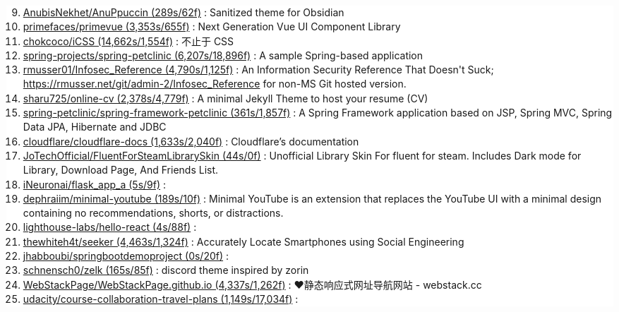 9. [AnubisNekhet/AnuPpuccin (289s/62f)](https://github.com/AnubisNekhet/AnuPpuccin) : Sanitized theme for Obsidian
10. [primefaces/primevue (3,353s/655f)](https://github.com/primefaces/primevue) : Next Generation Vue UI Component Library
11. [chokcoco/iCSS (14,662s/1,554f)](https://github.com/chokcoco/iCSS) : 不止于 CSS
12. [spring-projects/spring-petclinic (6,207s/18,896f)](https://github.com/spring-projects/spring-petclinic) : A sample Spring-based application
13. [rmusser01/Infosec_Reference (4,790s/1,125f)](https://github.com/rmusser01/Infosec_Reference) : An Information Security Reference That Doesn't Suck; https://rmusser.net/git/admin-2/Infosec_Reference for non-MS Git hosted version.
14. [sharu725/online-cv (2,378s/4,779f)](https://github.com/sharu725/online-cv) : A minimal Jekyll Theme to host your resume (CV)
15. [spring-petclinic/spring-framework-petclinic (361s/1,857f)](https://github.com/spring-petclinic/spring-framework-petclinic) : A Spring Framework application based on JSP, Spring MVC, Spring Data JPA, Hibernate and JDBC
16. [cloudflare/cloudflare-docs (1,633s/2,040f)](https://github.com/cloudflare/cloudflare-docs) : Cloudflare’s documentation
17. [JoTechOfficial/FluentForSteamLibrarySkin (44s/0f)](https://github.com/JoTechOfficial/FluentForSteamLibrarySkin) : Unofficial Library Skin For fluent for steam. Includes Dark mode for Library, Download Page, And Friends List.
18. [iNeuronai/flask_app_a (5s/9f)](https://github.com/iNeuronai/flask_app_a) : 
19. [dephraiim/minimal-youtube (189s/10f)](https://github.com/dephraiim/minimal-youtube) : Minimal YouTube is an extension that replaces the YouTube UI with a minimal design containing no recommendations, shorts, or distractions.
20. [lighthouse-labs/hello-react (4s/88f)](https://github.com/lighthouse-labs/hello-react) : 
21. [thewhiteh4t/seeker (4,463s/1,324f)](https://github.com/thewhiteh4t/seeker) : Accurately Locate Smartphones using Social Engineering
22. [jhabboubi/springbootdemoproject (0s/20f)](https://github.com/jhabboubi/springbootdemoproject) : 
23. [schnensch0/zelk (165s/85f)](https://github.com/schnensch0/zelk) : discord theme inspired by zorin
24. [WebStackPage/WebStackPage.github.io (4,337s/1,262f)](https://github.com/WebStackPage/WebStackPage.github.io) : ❤️静态响应式网址导航网站 - webstack.cc
25. [udacity/course-collaboration-travel-plans (1,149s/17,034f)](https://github.com/udacity/course-collaboration-travel-plans) : 
